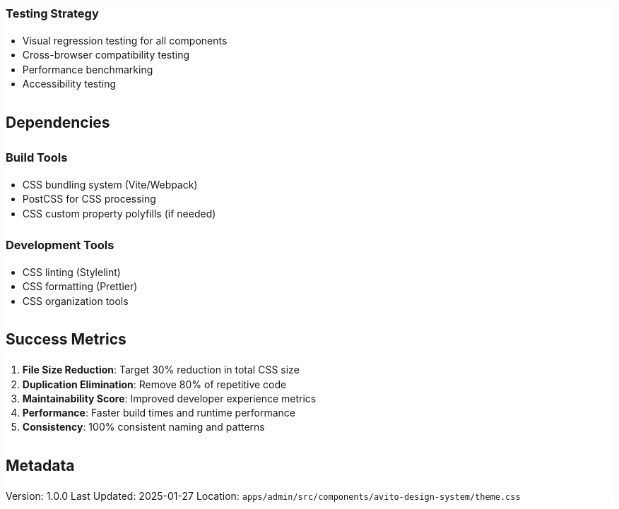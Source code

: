 ### Testing Strategy
- Visual regression testing for all components
- Cross-browser compatibility testing
- Performance benchmarking
- Accessibility testing

## Dependencies

### Build Tools
- CSS bundling system (Vite/Webpack)
- PostCSS for CSS processing
- CSS custom property polyfills (if needed)

### Development Tools
- CSS linting (Stylelint)
- CSS formatting (Prettier)
- CSS organization tools

## Success Metrics

1. **File Size Reduction**: Target 30% reduction in total CSS size
2. **Duplication Elimination**: Remove 80% of repetitive code
3. **Maintainability Score**: Improved developer experience metrics
4. **Performance**: Faster build times and runtime performance
5. **Consistency**: 100% consistent naming and patterns

## Metadata

Version: 1.0.0
Last Updated: 2025-01-27
Location: `apps/admin/src/components/avito-design-system/theme.css`